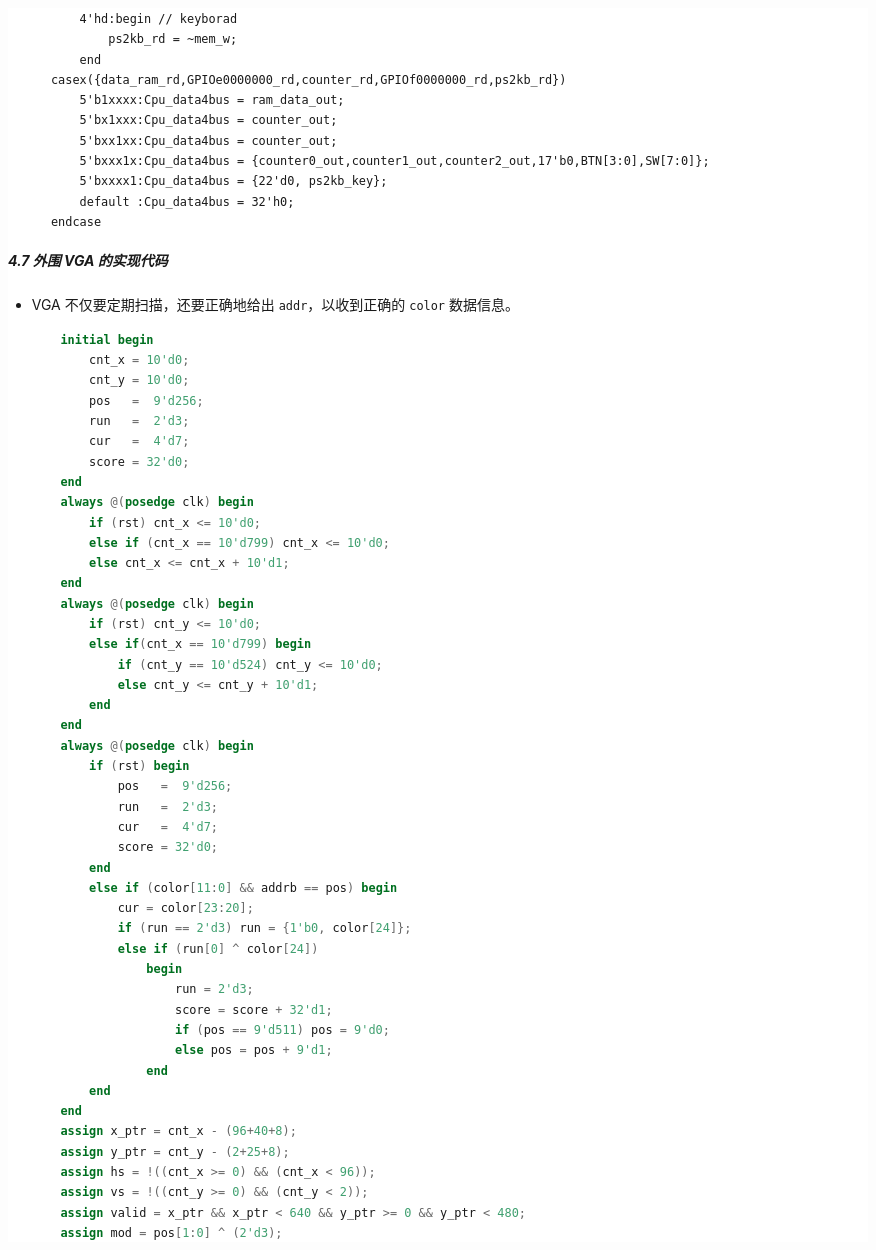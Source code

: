   ~~~
			4'hd:begin // keyborad
				ps2kb_rd = ~mem_w;
			end
        casex({data_ram_rd,GPIOe0000000_rd,counter_rd,GPIOf0000000_rd,ps2kb_rd})
			5'b1xxxx:Cpu_data4bus = ram_data_out;
			5'bx1xxx:Cpu_data4bus = counter_out;
			5'bxx1xx:Cpu_data4bus = counter_out;
			5'bxxx1x:Cpu_data4bus = {counter0_out,counter1_out,counter2_out,17'b0,BTN[3:0],SW[7:0]};
			5'bxxxx1:Cpu_data4bus = {22'd0, ps2kb_key};
			default :Cpu_data4bus = 32'h0;
		endcase
  ~~~

##### 4.7 外围 VGA 的实现代码

+ VGA 不仅要定期扫描，还要正确地给出 `addr`，以收到正确的 `color` 数据信息。

	~~~verilog
        initial begin
            cnt_x = 10'd0;
            cnt_y = 10'd0;
            pos   =  9'd256;
            run   =  2'd3;
            cur   =  4'd7;
            score = 32'd0;
        end
        always @(posedge clk) begin
            if (rst) cnt_x <= 10'd0;
            else if (cnt_x == 10'd799) cnt_x <= 10'd0;
            else cnt_x <= cnt_x + 10'd1;
        end
        always @(posedge clk) begin
            if (rst) cnt_y <= 10'd0;
            else if(cnt_x == 10'd799) begin
                if (cnt_y == 10'd524) cnt_y <= 10'd0;
                else cnt_y <= cnt_y + 10'd1;
            end
        end
        always @(posedge clk) begin
            if (rst) begin
                pos   =  9'd256;
                run   =  2'd3;
                cur   =  4'd7;
                score = 32'd0;
            end
            else if (color[11:0] && addrb == pos) begin
                cur = color[23:20];
                if (run == 2'd3) run = {1'b0, color[24]};
                else if (run[0] ^ color[24])
                    begin
                        run = 2'd3;
                        score = score + 32'd1;
                        if (pos == 9'd511) pos = 9'd0;
                        else pos = pos + 9'd1;
                    end
            end
        end
        assign x_ptr = cnt_x - (96+40+8);
        assign y_ptr = cnt_y - (2+25+8);
        assign hs = !((cnt_x >= 0) && (cnt_x < 96));
        assign vs = !((cnt_y >= 0) && (cnt_y < 2));
        assign valid = x_ptr && x_ptr < 640 && y_ptr >= 0 && y_ptr < 480;
        assign mod = pos[1:0] ^ (2'd3);